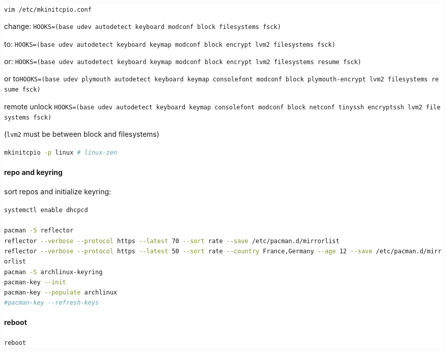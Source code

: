`vim /etc/mkinitcpio.conf`

change: `HOOKS=(base udev autodetect keyboard modconf block filesystems fsck)`

to: `HOOKS=(base udev autodetect keyboard keymap modconf block encrypt lvm2 filesystems fsck)`

or: `HOOKS=(base udev autodetect keyboard keymap modconf block encrypt lvm2 filesystems resume fsck)`

or to`HOOKS=(base udev plymouth autodetect keyboard keymap consolefont modconf block plymouth-encrypt lvm2 filesystems resume fsck)`

remote unlock `HOOKS=(base udev autodetect keyboard keymap consolefont modconf block netconf tinyssh encryptssh lvm2 filesystems fsck)`

(`lvm2` must be between block and filesystems)

```bash
mkinitcpio -p linux # linux-zen
```

#### repo and keyring

sort repos and initialize keyring:

```bash
systemctl enable dhcpcd

pacman -S reflector
reflector --verbose --protocol https --latest 70 --sort rate --save /etc/pacman.d/mirrorlist
reflector --verbose --protocol https --latest 50 --sort rate --country France,Germany --age 12 --save /etc/pacman.d/mirrorlist
pacman -S archlinux-keyring
pacman-key --init
pacman-key --populate archlinux
#pacman-key --refresh-keys
```

#### reboot

`reboot`
